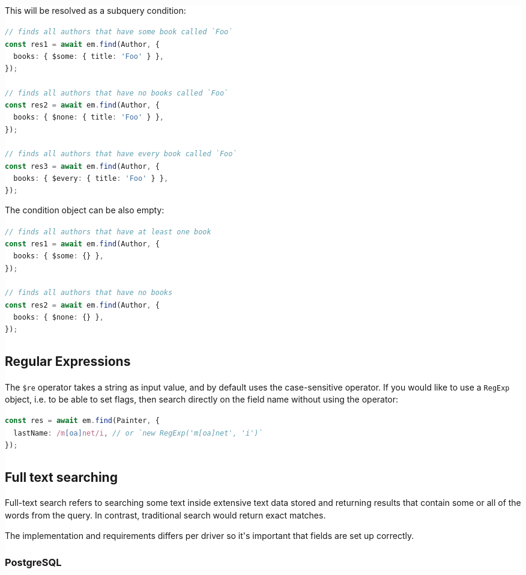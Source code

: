 This will be resolved as a subquery condition:

```ts
// finds all authors that have some book called `Foo`
const res1 = await em.find(Author, {
  books: { $some: { title: 'Foo' } },
});

// finds all authors that have no books called `Foo`
const res2 = await em.find(Author, {
  books: { $none: { title: 'Foo' } },
});

// finds all authors that have every book called `Foo`
const res3 = await em.find(Author, {
  books: { $every: { title: 'Foo' } },
});
```

The condition object can be also empty:

```ts
// finds all authors that have at least one book
const res1 = await em.find(Author, {
  books: { $some: {} },
});

// finds all authors that have no books
const res2 = await em.find(Author, {
  books: { $none: {} },
});
```

## Regular Expressions

The `$re` operator takes a string as input value, and by default uses the case-sensitive operator. If you would like to use a `RegExp` object, i.e. to be able to set flags, then search directly on the field name without using the operator:

```ts
const res = await em.find(Painter, {
  lastName: /m[oa]net/i, // or `new RegExp('m[oa]net', 'i')`
});
```

## Full text searching

Full-text search refers to searching some text inside extensive text data stored and returning results that contain some or all of the words from the query. In contrast, traditional search would return exact matches.

The implementation and requirements differs per driver so it's important that fields are set up correctly.

### PostgreSQL
